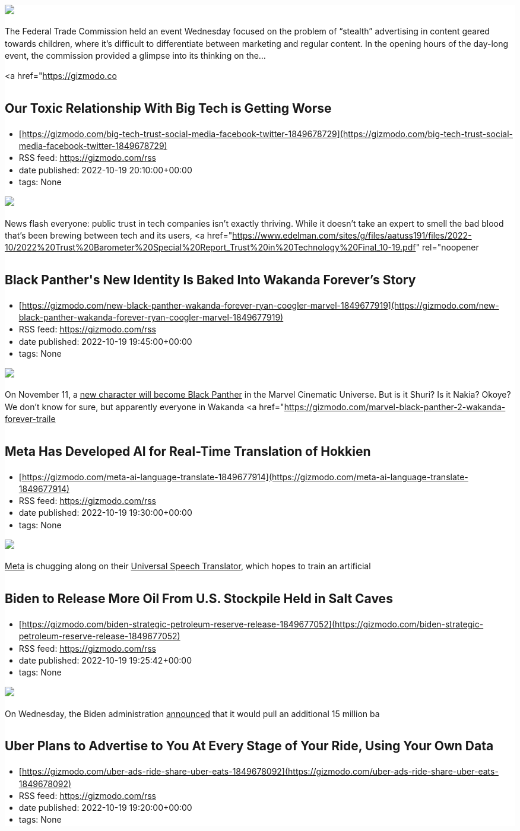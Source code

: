<img src="https://i.kinja-img.com/gawker-media/image/upload/s--AD2e9Wjb--/c_fit,fl_progressive,q_80,w_636/62e22b966c14cc9dd993ae448c34a95c.jpg" /><p>The Federal Trade Commission held an event Wednesday focused on the problem of “stealth” advertising in content geared towards children, where it’s difficult to differentiate between marketing and regular content. In the opening hours of the day-long event, the commission provided a glimpse into its thinking on the…</p><p><a href="https://gizmodo.co

## Our Toxic Relationship With Big Tech is Getting Worse
 - [https://gizmodo.com/big-tech-trust-social-media-facebook-twitter-1849678729](https://gizmodo.com/big-tech-trust-social-media-facebook-twitter-1849678729)
 - RSS feed: https://gizmodo.com/rss
 - date published: 2022-10-19 20:10:00+00:00
 - tags: None

<img src="https://i.kinja-img.com/gawker-media/image/upload/s--HqsGXceU--/c_fit,fl_progressive,q_80,w_636/ff7a23f3fee572ee6da7e826f74b36dd.jpg" /><p>News flash everyone: public trust in tech companies isn’t exactly thriving. While it doesn’t take an expert to smell the bad blood that’s been brewing between tech and its users, <a href="https://www.edelman.com/sites/g/files/aatuss191/files/2022-10/2022%20Trust%20Barometer%20Special%20Report_Trust%20in%20Technology%20Final_10-19.pdf" rel="noopener 

## Black Panther's New Identity Is Baked Into Wakanda Forever’s Story
 - [https://gizmodo.com/new-black-panther-wakanda-forever-ryan-coogler-marvel-1849677919](https://gizmodo.com/new-black-panther-wakanda-forever-ryan-coogler-marvel-1849677919)
 - RSS feed: https://gizmodo.com/rss
 - date published: 2022-10-19 19:45:00+00:00
 - tags: None

<img src="https://i.kinja-img.com/gawker-media/image/upload/s--Sl1i-uC---/c_fit,fl_progressive,q_80,w_636/c2d1704ace40a5dda420cd38f77349b9.jpg" /><p>On November 11, a <a href="https://gizmodo.com/black-panther-2-new-trailer-wakanda-forever-1849608204">new character will become Black Panther</a> in the Marvel Cinematic Universe. But is it Shuri? Is it Nakia? Okoye? We don’t know for sure, but apparently everyone in Wakanda <a href="https://gizmodo.com/marvel-black-panther-2-wakanda-forever-traile

## Meta Has Developed AI for Real-Time Translation of Hokkien
 - [https://gizmodo.com/meta-ai-language-translate-1849677914](https://gizmodo.com/meta-ai-language-translate-1849677914)
 - RSS feed: https://gizmodo.com/rss
 - date published: 2022-10-19 19:30:00+00:00
 - tags: None

<img src="https://i.kinja-img.com/gawker-media/image/upload/s--CxrUJV_h--/c_fit,fl_progressive,q_80,w_636/2eae5c38d6530ecbc65a9b66e0570d64.png" /><p><a href="https://gizmodo.com/meta-quest-pro-vr-headset-track-eyes-ads-facebook-1849654424">Meta</a> is chugging along on their <a href="https://ai.facebook.com/blog/teaching-ai-to-translate-100s-of-spoken-and-written-languages-in-real-time/" rel="noopener noreferrer" target="_blank">Universal Speech Translator</a>, which hopes to train an artificial

## Biden to Release More Oil From U.S. Stockpile Held in Salt Caves
 - [https://gizmodo.com/biden-strategic-petroleum-reserve-release-1849677052](https://gizmodo.com/biden-strategic-petroleum-reserve-release-1849677052)
 - RSS feed: https://gizmodo.com/rss
 - date published: 2022-10-19 19:25:42+00:00
 - tags: None

<img src="https://i.kinja-img.com/gawker-media/image/upload/s--YdYHZx37--/c_fit,fl_progressive,q_80,w_636/9f643a1700d7e8559c8ae39226973342.jpg" /><p>On Wednesday, the Biden administration <a href="https://www.whitehouse.gov/briefing-room/statements-releases/2022/10/18/fact-sheet-president-biden-to-announce-new-actions-to-strengthen-u-s-energy-security-encourage-production-and-bring-down-costs/" rel="noopener noreferrer" target="_blank">announced</a> that it would pull an additional 15 million ba

## Uber Plans to Advertise to You At Every Stage of Your Ride, Using Your Own Data
 - [https://gizmodo.com/uber-ads-ride-share-uber-eats-1849678092](https://gizmodo.com/uber-ads-ride-share-uber-eats-1849678092)
 - RSS feed: https://gizmodo.com/rss
 - date published: 2022-10-19 19:20:00+00:00
 - tags: None
